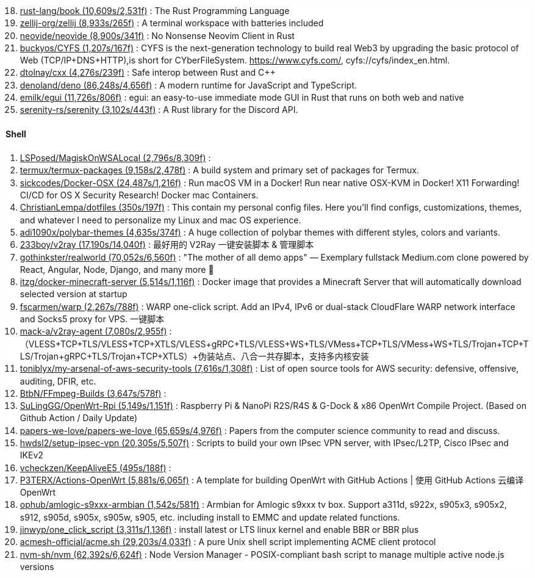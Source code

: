 18. [rust-lang/book (10,609s/2,531f)](https://github.com/rust-lang/book) : The Rust Programming Language
19. [zellij-org/zellij (8,933s/265f)](https://github.com/zellij-org/zellij) : A terminal workspace with batteries included
20. [neovide/neovide (8,900s/341f)](https://github.com/neovide/neovide) : No Nonsense Neovim Client in Rust
21. [buckyos/CYFS (1,207s/167f)](https://github.com/buckyos/CYFS) : CYFS is the next-generation technology to build real Web3 by upgrading the basic protocol of Web (TCP/IP+DNS+HTTP),is short for CYberFileSystem. https://www.cyfs.com/, cyfs://cyfs/index_en.html.
22. [dtolnay/cxx (4,276s/239f)](https://github.com/dtolnay/cxx) : Safe interop between Rust and C++
23. [denoland/deno (86,248s/4,656f)](https://github.com/denoland/deno) : A modern runtime for JavaScript and TypeScript.
24. [emilk/egui (11,726s/806f)](https://github.com/emilk/egui) : egui: an easy-to-use immediate mode GUI in Rust that runs on both web and native
25. [serenity-rs/serenity (3,102s/443f)](https://github.com/serenity-rs/serenity) : A Rust library for the Discord API.

#### Shell
1. [LSPosed/MagiskOnWSALocal (2,796s/8,309f)](https://github.com/LSPosed/MagiskOnWSALocal) : 
2. [termux/termux-packages (9,158s/2,478f)](https://github.com/termux/termux-packages) : A build system and primary set of packages for Termux.
3. [sickcodes/Docker-OSX (24,487s/1,216f)](https://github.com/sickcodes/Docker-OSX) : Run macOS VM in a Docker! Run near native OSX-KVM in Docker! X11 Forwarding! CI/CD for OS X Security Research! Docker mac Containers.
4. [ChristianLempa/dotfiles (350s/197f)](https://github.com/ChristianLempa/dotfiles) : This contain my personal config files. Here you'll find configs, customizations, themes, and whatever I need to personalize my Linux and mac OS experience.
5. [adi1090x/polybar-themes (4,635s/374f)](https://github.com/adi1090x/polybar-themes) : A huge collection of polybar themes with different styles, colors and variants.
6. [233boy/v2ray (17,190s/14,040f)](https://github.com/233boy/v2ray) : 最好用的 V2Ray 一键安装脚本 & 管理脚本
7. [gothinkster/realworld (70,052s/6,560f)](https://github.com/gothinkster/realworld) : "The mother of all demo apps" — Exemplary fullstack Medium.com clone powered by React, Angular, Node, Django, and many more 🏅
8. [itzg/docker-minecraft-server (5,514s/1,116f)](https://github.com/itzg/docker-minecraft-server) : Docker image that provides a Minecraft Server that will automatically download selected version at startup
9. [fscarmen/warp (2,267s/788f)](https://github.com/fscarmen/warp) : WARP one-click script. Add an IPv4, IPv6 or dual-stack CloudFlare WARP network interface and Socks5 proxy for VPS. 一键脚本
10. [mack-a/v2ray-agent (7,080s/2,955f)](https://github.com/mack-a/v2ray-agent) : （VLESS+TCP+TLS/VLESS+TCP+XTLS/VLESS+gRPC+TLS/VLESS+WS+TLS/VMess+TCP+TLS/VMess+WS+TLS/Trojan+TCP+TLS/Trojan+gRPC+TLS/Trojan+TCP+XTLS）+伪装站点、八合一共存脚本，支持多内核安装
11. [toniblyx/my-arsenal-of-aws-security-tools (7,616s/1,308f)](https://github.com/toniblyx/my-arsenal-of-aws-security-tools) : List of open source tools for AWS security: defensive, offensive, auditing, DFIR, etc.
12. [BtbN/FFmpeg-Builds (3,647s/578f)](https://github.com/BtbN/FFmpeg-Builds) : 
13. [SuLingGG/OpenWrt-Rpi (5,149s/1,151f)](https://github.com/SuLingGG/OpenWrt-Rpi) : Raspberry Pi & NanoPi R2S/R4S & G-Dock & x86 OpenWrt Compile Project. (Based on Github Action / Daily Update)
14. [papers-we-love/papers-we-love (65,659s/4,976f)](https://github.com/papers-we-love/papers-we-love) : Papers from the computer science community to read and discuss.
15. [hwdsl2/setup-ipsec-vpn (20,305s/5,507f)](https://github.com/hwdsl2/setup-ipsec-vpn) : Scripts to build your own IPsec VPN server, with IPsec/L2TP, Cisco IPsec and IKEv2
16. [vcheckzen/KeepAliveE5 (495s/188f)](https://github.com/vcheckzen/KeepAliveE5) : 
17. [P3TERX/Actions-OpenWrt (5,881s/6,065f)](https://github.com/P3TERX/Actions-OpenWrt) : A template for building OpenWrt with GitHub Actions | 使用 GitHub Actions 云编译 OpenWrt
18. [ophub/amlogic-s9xxx-armbian (1,542s/581f)](https://github.com/ophub/amlogic-s9xxx-armbian) : Armbian for Amlogic s9xxx tv box. Support a311d, s922x, s905x3, s905x2, s912, s905d, s905x, s905w, s905, etc. including install to EMMC and update related functions.
19. [jinwyp/one_click_script (3,311s/1,136f)](https://github.com/jinwyp/one_click_script) : install latest or LTS linux kernel and enable BBR or BBR plus
20. [acmesh-official/acme.sh (29,203s/4,033f)](https://github.com/acmesh-official/acme.sh) : A pure Unix shell script implementing ACME client protocol
21. [nvm-sh/nvm (62,392s/6,624f)](https://github.com/nvm-sh/nvm) : Node Version Manager - POSIX-compliant bash script to manage multiple active node.js versions